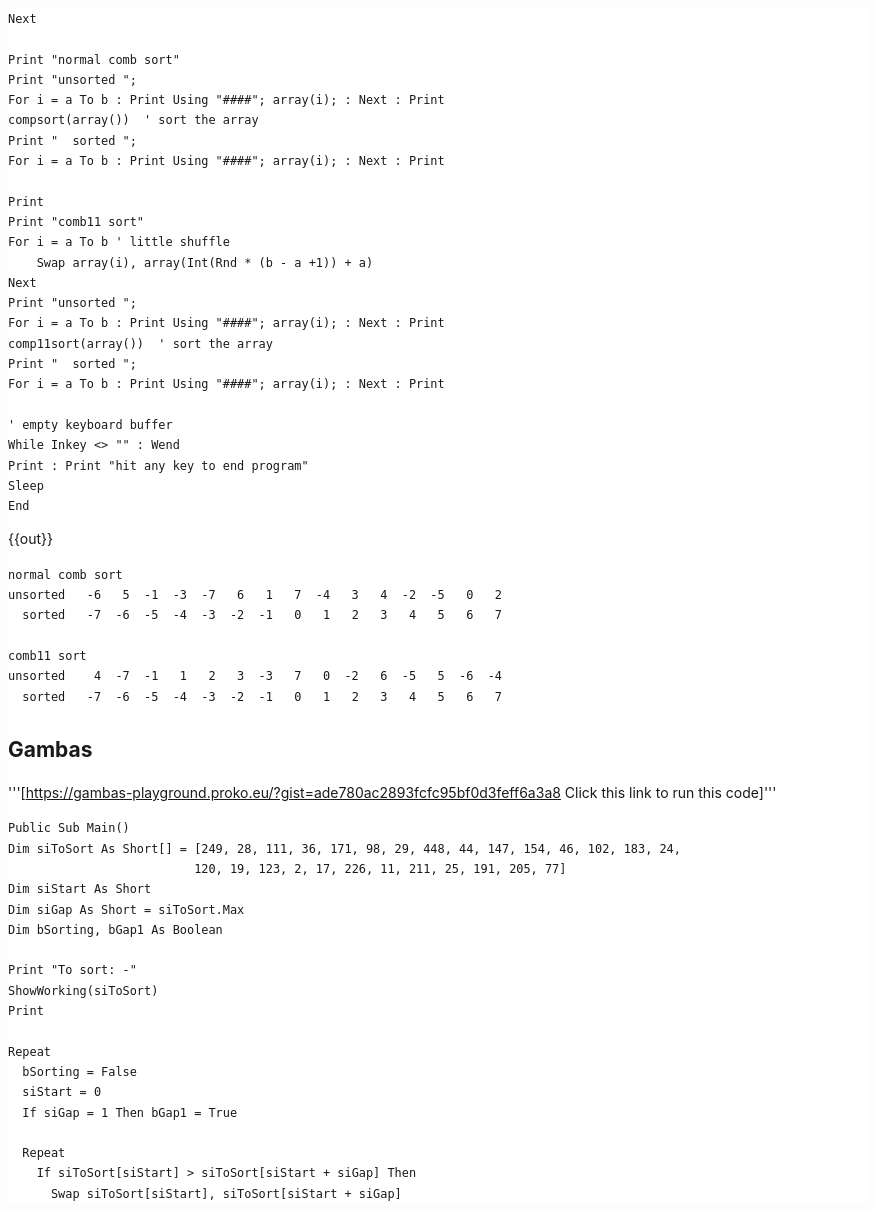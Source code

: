 ```Freebasic
Next

Print "normal comb sort"
Print "unsorted ";
For i = a To b : Print Using "####"; array(i); : Next : Print
compsort(array())  ' sort the array
Print "  sorted ";
For i = a To b : Print Using "####"; array(i); : Next : Print

Print
Print "comb11 sort"
For i = a To b ' little shuffle
    Swap array(i), array(Int(Rnd * (b - a +1)) + a)
Next
Print "unsorted ";
For i = a To b : Print Using "####"; array(i); : Next : Print
comp11sort(array())  ' sort the array
Print "  sorted ";
For i = a To b : Print Using "####"; array(i); : Next : Print

' empty keyboard buffer
While Inkey <> "" : Wend
Print : Print "hit any key to end program"
Sleep
End
```

{{out}}

```txt
normal comb sort
unsorted   -6   5  -1  -3  -7   6   1   7  -4   3   4  -2  -5   0   2
  sorted   -7  -6  -5  -4  -3  -2  -1   0   1   2   3   4   5   6   7

comb11 sort
unsorted    4  -7  -1   1   2   3  -3   7   0  -2   6  -5   5  -6  -4
  sorted   -7  -6  -5  -4  -3  -2  -1   0   1   2   3   4   5   6   7
```



## Gambas

'''[https://gambas-playground.proko.eu/?gist=ade780ac2893fcfc95bf0d3feff6a3a8 Click this link to run this code]'''

```gambas
Public Sub Main()
Dim siToSort As Short[] = [249, 28, 111, 36, 171, 98, 29, 448, 44, 147, 154, 46, 102, 183, 24, 
                          120, 19, 123, 2, 17, 226, 11, 211, 25, 191, 205, 77]
Dim siStart As Short
Dim siGap As Short = siToSort.Max
Dim bSorting, bGap1 As Boolean
 
Print "To sort: -"
ShowWorking(siToSort)
Print
 
Repeat
  bSorting = False
  siStart = 0
  If siGap = 1 Then bGap1 = True

  Repeat
    If siToSort[siStart] > siToSort[siStart + siGap] Then 
      Swap siToSort[siStart], siToSort[siStart + siGap]
```